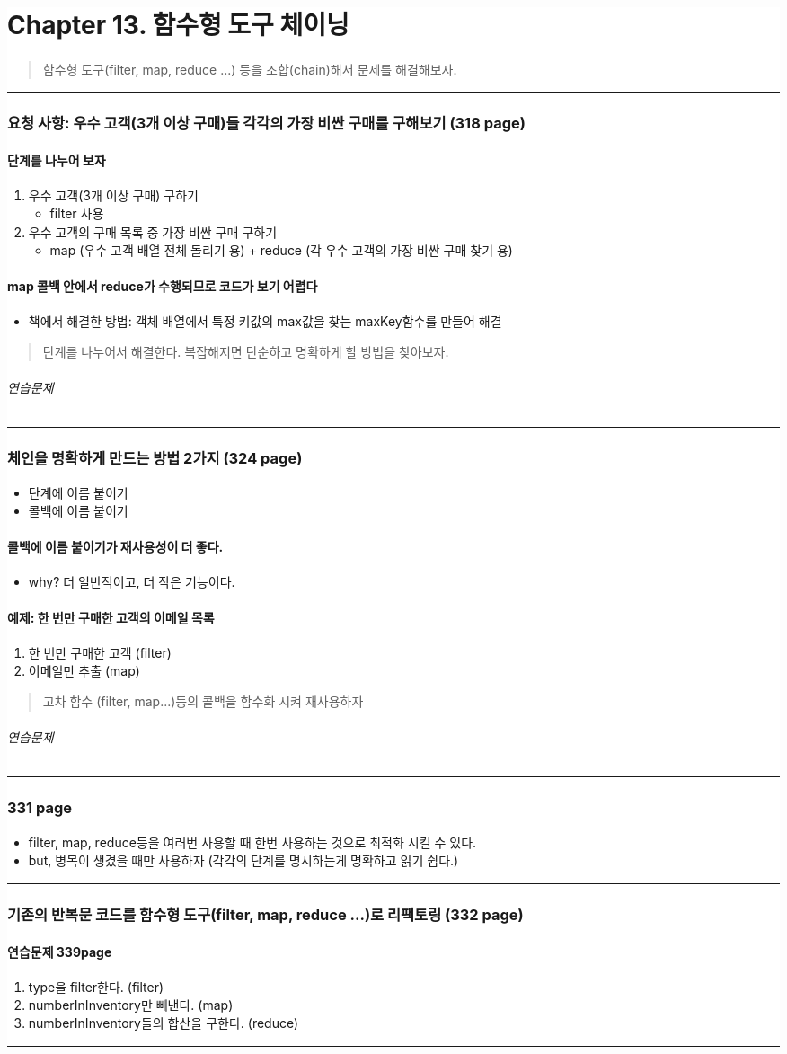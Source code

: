 # Chapter 13. 함수형 도구 체이닝
> 함수형 도구(filter, map, reduce ...) 등을 조합(chain)해서 문제를 해결해보자.

---

### 요청 사항: 우수 고객(3개 이상 구매)들 각각의 가장 비싼 구매를 구해보기 (318 page)
#### 단계를 나누어 보자
1. 우수 고객(3개 이상 구매) 구하기
   - filter 사용
3. 우수 고객의 구매 목록 중 가장 비싼 구매 구하기
   - map (우수 고객 배열 전체 돌리기 용) + reduce (각 우수 고객의 가장 비싼 구매 찾기 용)
#### map 콜백 안에서 reduce가 수행되므로 코드가 보기 어렵다
 - 책에서 해결한 방법: 객체 배열에서 특정 키값의 max값을 찾는 maxKey함수를 만들어 해결

> 단계를 나누어서 해결한다. 복잡해지면 단순하고 명확하게 할 방법을 찾아보자.

###### 연습문제
---

### 체인을 명확하게 만드는 방법 2가지 (324 page)
 - 단계에 이름 붙이기
 - 콜백에 이름 붙이기

#### 콜백에 이름 붙이기가 재사용성이 더 좋다.
 - why? 더 일반적이고, 더 작은 기능이다.

#### 예제: 한 번만 구매한 고객의 이메일 목록
1. 한 번만 구매한 고객 (filter)
2. 이메일만 추출 (map)

> 고차 함수 (filter, map...)등의 콜백을 함수화 시켜 재사용하자

###### 연습문제
---

### 331 page
 - filter, map, reduce등을 여러번 사용할 때 한번 사용하는 것으로 최적화 시킬 수 있다.
 - but, 병목이 생겼을 때만 사용하자 (각각의 단계를 명시하는게 명확하고 읽기 쉽다.)

---

### 기존의 반복문 코드를 함수형 도구(filter, map, reduce ...)로 리팩토링 (332 page)

#### 연습문제 339page
1. type을 filter한다. (filter)
2. numberInInventory만 빼낸다. (map)
3. numberInInventory들의 합산을 구한다. (reduce)

---
